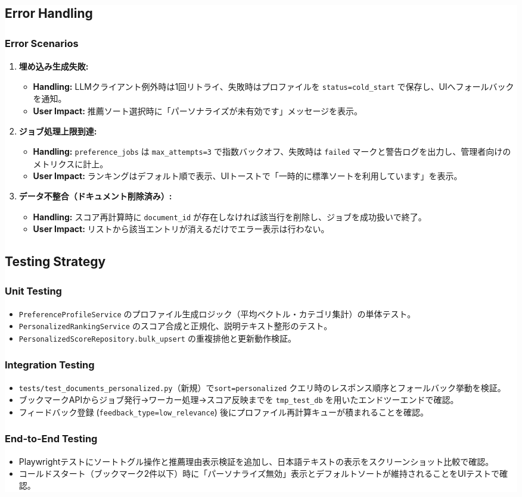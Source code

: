 ## Error Handling

### Error Scenarios
1. **埋め込み生成失敗:**
   - **Handling:** LLMクライアント例外時は1回リトライ、失敗時はプロファイルを `status=cold_start` で保存し、UIへフォールバックを通知。
   - **User Impact:** 推薦ソート選択時に「パーソナライズが未有効です」メッセージを表示。

2. **ジョブ処理上限到達:**
   - **Handling:** `preference_jobs` は `max_attempts=3` で指数バックオフ、失敗時は `failed` マークと警告ログを出力し、管理者向けのメトリクスに計上。
   - **User Impact:** ランキングはデフォルト順で表示、UIトーストで「一時的に標準ソートを利用しています」を表示。

3. **データ不整合（ドキュメント削除済み）:**
   - **Handling:** スコア再計算時に `document_id` が存在しなければ該当行を削除し、ジョブを成功扱いで終了。
   - **User Impact:** リストから該当エントリが消えるだけでエラー表示は行わない。

## Testing Strategy

### Unit Testing
- `PreferenceProfileService` のプロファイル生成ロジック（平均ベクトル・カテゴリ集計）の単体テスト。
- `PersonalizedRankingService` のスコア合成と正規化、説明テキスト整形のテスト。
- `PersonalizedScoreRepository.bulk_upsert` の重複排他と更新動作検証。

### Integration Testing
- `tests/test_documents_personalized.py`（新規）で`sort=personalized` クエリ時のレスポンス順序とフォールバック挙動を検証。
- ブックマークAPIからジョブ発行→ワーカー処理→スコア反映までを `tmp_test_db` を用いたエンドツーエンドで確認。
- フィードバック登録 (`feedback_type=low_relevance`) 後にプロファイル再計算キューが積まれることを確認。

### End-to-End Testing
- Playwrightテストにソートトグル操作と推薦理由表示検証を追加し、日本語テキストの表示をスクリーンショット比較で確認。
- コールドスタート（ブックマーク2件以下）時に「パーソナライズ無効」表示とデフォルトソートが維持されることをUIテストで確認。
